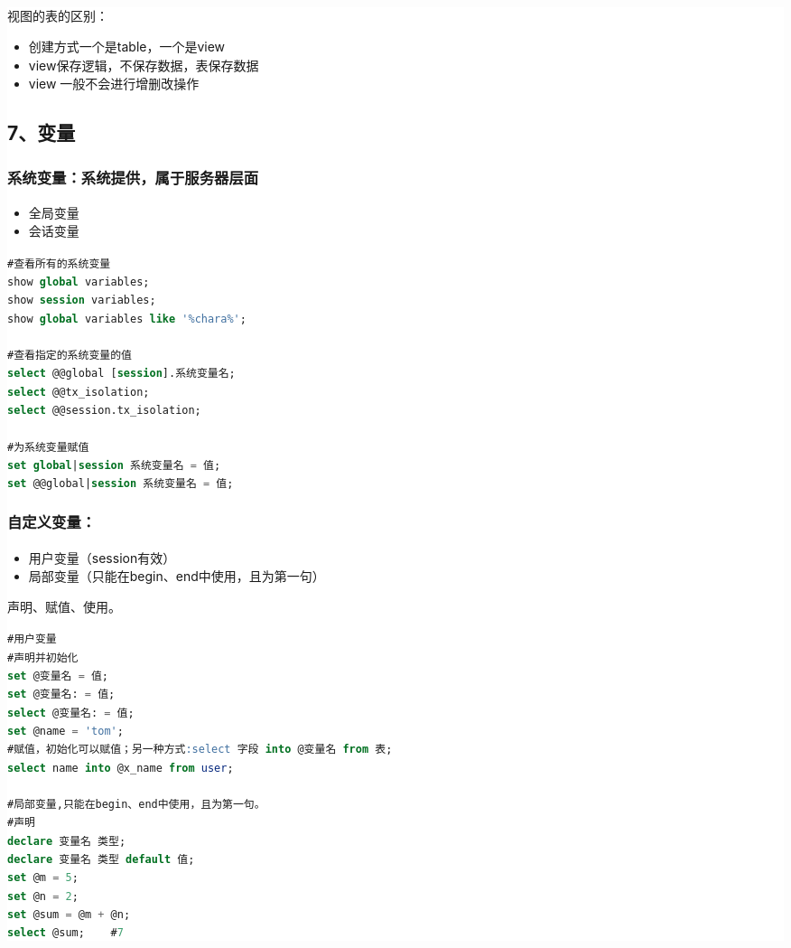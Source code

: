 视图的表的区别：

- 创建方式一个是table，一个是view
- view保存逻辑，不保存数据，表保存数据
- view 一般不会进行增删改操作

## 7、变量

### 系统变量：系统提供，属于服务器层面

- 全局变量
- 会话变量

~~~sql
#查看所有的系统变量
show global variables;
show session variables;
show global variables like '%chara%';

#查看指定的系统变量的值
select @@global [session].系统变量名;
select @@tx_isolation;
select @@session.tx_isolation;

#为系统变量赋值
set global|session 系统变量名 = 值;
set @@global|session 系统变量名 = 值;
~~~

### 自定义变量：

- 用户变量（session有效）
- 局部变量（只能在begin、end中使用，且为第一句）

声明、赋值、使用。

~~~sql
#用户变量
#声明并初始化
set @变量名 = 值;
set @变量名: = 值;
select @变量名: = 值;
set @name = 'tom';
#赋值，初始化可以赋值；另一种方式:select 字段 into @变量名 from 表;
select name into @x_name from user;

#局部变量,只能在begin、end中使用，且为第一句。
#声明
declare 变量名 类型;
declare 变量名 类型 default 值;
set @m = 5;
set @n = 2;
set @sum = @m + @n;
select @sum;	#7
~~~
